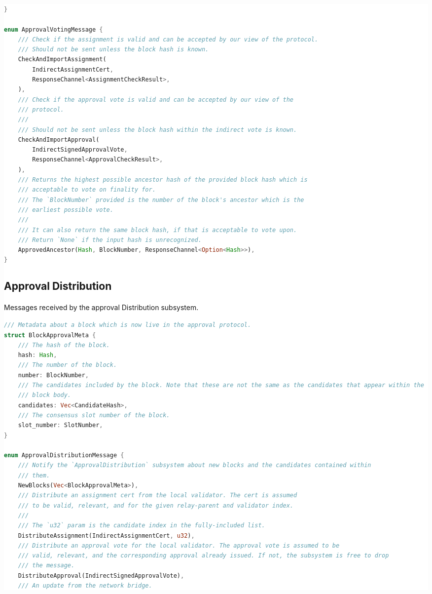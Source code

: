 ```rust
}

enum ApprovalVotingMessage {
	/// Check if the assignment is valid and can be accepted by our view of the protocol.
	/// Should not be sent unless the block hash is known.
	CheckAndImportAssignment(
		IndirectAssignmentCert,
		ResponseChannel<AssignmentCheckResult>,
	),
	/// Check if the approval vote is valid and can be accepted by our view of the
	/// protocol.
	///
	/// Should not be sent unless the block hash within the indirect vote is known.
	CheckAndImportApproval(
		IndirectSignedApprovalVote,
		ResponseChannel<ApprovalCheckResult>,
	),
	/// Returns the highest possible ancestor hash of the provided block hash which is
	/// acceptable to vote on finality for.
	/// The `BlockNumber` provided is the number of the block's ancestor which is the
	/// earliest possible vote.
	///
	/// It can also return the same block hash, if that is acceptable to vote upon.
	/// Return `None` if the input hash is unrecognized.
	ApprovedAncestor(Hash, BlockNumber, ResponseChannel<Option<Hash>>),
}
```

## Approval Distribution

Messages received by the approval Distribution subsystem.

```rust
/// Metadata about a block which is now live in the approval protocol.
struct BlockApprovalMeta {
	/// The hash of the block.
	hash: Hash,
	/// The number of the block.
	number: BlockNumber,
	/// The candidates included by the block. Note that these are not the same as the candidates that appear within the
	/// block body.
	candidates: Vec<CandidateHash>,
	/// The consensus slot number of the block.
	slot_number: SlotNumber,
}

enum ApprovalDistributionMessage {
	/// Notify the `ApprovalDistribution` subsystem about new blocks and the candidates contained within
	/// them.
	NewBlocks(Vec<BlockApprovalMeta>),
	/// Distribute an assignment cert from the local validator. The cert is assumed
	/// to be valid, relevant, and for the given relay-parent and validator index.
	///
	/// The `u32` param is the candidate index in the fully-included list.
	DistributeAssignment(IndirectAssignmentCert, u32),
	/// Distribute an approval vote for the local validator. The approval vote is assumed to be
	/// valid, relevant, and the corresponding approval already issued. If not, the subsystem is free to drop
	/// the message.
	DistributeApproval(IndirectSignedApprovalVote),
	/// An update from the network bridge.
```